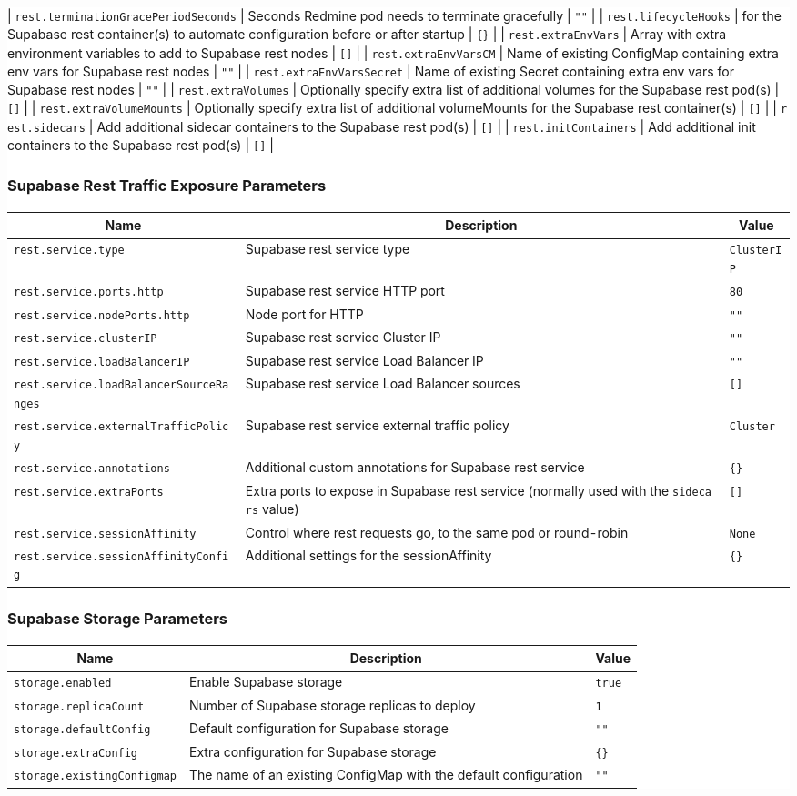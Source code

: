 | `rest.terminationGracePeriodSeconds`                     | Seconds Redmine pod needs to terminate gracefully                                                                                                    | `""`                        |
| `rest.lifecycleHooks`                                    | for the Supabase rest container(s) to automate configuration before or after startup                                                                 | `{}`                        |
| `rest.extraEnvVars`                                      | Array with extra environment variables to add to Supabase rest nodes                                                                                 | `[]`                        |
| `rest.extraEnvVarsCM`                                    | Name of existing ConfigMap containing extra env vars for Supabase rest nodes                                                                         | `""`                        |
| `rest.extraEnvVarsSecret`                                | Name of existing Secret containing extra env vars for Supabase rest nodes                                                                            | `""`                        |
| `rest.extraVolumes`                                      | Optionally specify extra list of additional volumes for the Supabase rest pod(s)                                                                     | `[]`                        |
| `rest.extraVolumeMounts`                                 | Optionally specify extra list of additional volumeMounts for the Supabase rest container(s)                                                          | `[]`                        |
| `rest.sidecars`                                          | Add additional sidecar containers to the Supabase rest pod(s)                                                                                        | `[]`                        |
| `rest.initContainers`                                    | Add additional init containers to the Supabase rest pod(s)                                                                                           | `[]`                        |

### Supabase Rest Traffic Exposure Parameters

| Name                                    | Description                                                                              | Value       |
| --------------------------------------- | ---------------------------------------------------------------------------------------- | ----------- |
| `rest.service.type`                     | Supabase rest service type                                                               | `ClusterIP` |
| `rest.service.ports.http`               | Supabase rest service HTTP port                                                          | `80`        |
| `rest.service.nodePorts.http`           | Node port for HTTP                                                                       | `""`        |
| `rest.service.clusterIP`                | Supabase rest service Cluster IP                                                         | `""`        |
| `rest.service.loadBalancerIP`           | Supabase rest service Load Balancer IP                                                   | `""`        |
| `rest.service.loadBalancerSourceRanges` | Supabase rest service Load Balancer sources                                              | `[]`        |
| `rest.service.externalTrafficPolicy`    | Supabase rest service external traffic policy                                            | `Cluster`   |
| `rest.service.annotations`              | Additional custom annotations for Supabase rest service                                  | `{}`        |
| `rest.service.extraPorts`               | Extra ports to expose in Supabase rest service (normally used with the `sidecars` value) | `[]`        |
| `rest.service.sessionAffinity`          | Control where rest requests go, to the same pod or round-robin                           | `None`      |
| `rest.service.sessionAffinityConfig`    | Additional settings for the sessionAffinity                                              | `{}`        |

### Supabase Storage Parameters

| Name                                                        | Description                                                                                                                                        | Value                              |
| ----------------------------------------------------------- | -------------------------------------------------------------------------------------------------------------------------------------------------- | ---------------------------------- |
| `storage.enabled`                                           | Enable Supabase storage                                                                                                                            | `true`                             |
| `storage.replicaCount`                                      | Number of Supabase storage replicas to deploy                                                                                                      | `1`                                |
| `storage.defaultConfig`                                     | Default configuration for Supabase storage                                                                                                         | `""`                               |
| `storage.extraConfig`                                       | Extra configuration for Supabase storage                                                                                                           | `{}`                               |
| `storage.existingConfigmap`                                 | The name of an existing ConfigMap with the default configuration                                                                                   | `""`                               |